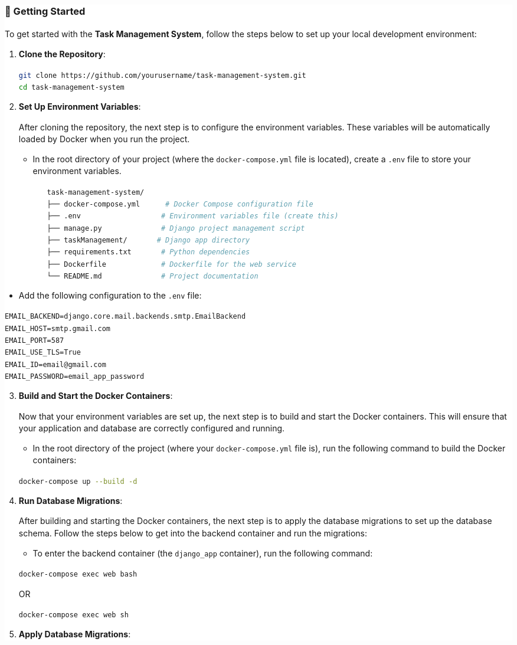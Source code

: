 
### 🚀 Getting Started

To get started with the **Task Management System**, follow the steps below to set up your local development environment:

1. **Clone the Repository**:
   ```bash
   git clone https://github.com/yourusername/task-management-system.git
   cd task-management-system

2. **Set Up Environment Variables**:

   After cloning the repository, the next step is to configure the environment variables. These variables will be automatically loaded by Docker when you run the project.

   - In the root directory of your project (where the `docker-compose.yml` file is located), create a `.env` file to store your environment variables.

```bash
          task-management-system/
          ├── docker-compose.yml      # Docker Compose configuration file
          ├── .env                   # Environment variables file (create this)
          ├── manage.py              # Django project management script
          ├── taskManagement/       # Django app directory
          ├── requirements.txt       # Python dependencies
          ├── Dockerfile             # Dockerfile for the web service
          └── README.md              # Project documentation
```

   - Add the following configuration to the `.env` file:

   ```env
   EMAIL_BACKEND=django.core.mail.backends.smtp.EmailBackend
   EMAIL_HOST=smtp.gmail.com
   EMAIL_PORT=587
   EMAIL_USE_TLS=True
   EMAIL_ID=email@gmail.com
   EMAIL_PASSWORD=email_app_password
```

3. **Build and Start the Docker Containers**:

   Now that your environment variables are set up, the next step is to build and start the Docker containers. This will ensure that your application and database are correctly configured and running.

   - In the root directory of the project (where your `docker-compose.yml` file is), run the following command to build the Docker containers:

   ```bash
   docker-compose up --build -d


4. **Run Database Migrations**:

   After building and starting the Docker containers, the next step is to apply the database migrations to set up the database schema. Follow the steps below to get into the backend container and run the migrations:

   - To enter the backend container (the `django_app` container), run the following command:

   ```bash
   docker-compose exec web bash
   ```
   OR
   ```bash
   docker-compose exec web sh

5. **Apply Database Migrations**:
   ```